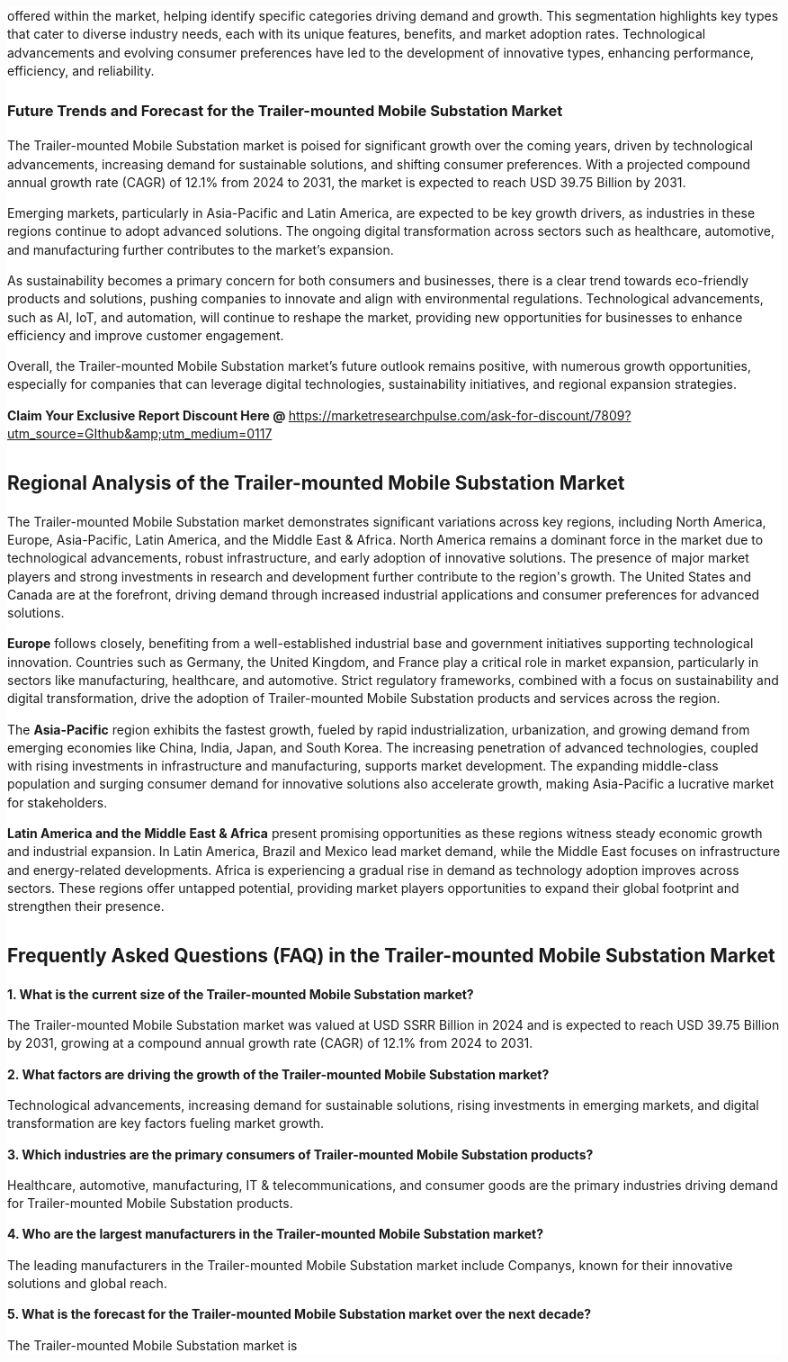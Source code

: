 offered within the market, helping identify specific categories driving demand and growth. This segmentation highlights key types that cater to diverse industry needs, each with its unique features, benefits, and market adoption rates. Technological advancements and evolving consumer preferences have led to the development of innovative types, enhancing performance, efficiency, and reliability.</p><h3>Future Trends and Forecast for the Trailer-mounted Mobile Substation Market</h3><p>The Trailer-mounted Mobile Substation market is poised for significant growth over the coming years, driven by technological advancements, increasing demand for sustainable solutions, and shifting consumer preferences. With a projected compound annual growth rate (CAGR) of 12.1% from 2024 to 2031, the market is expected to reach USD 39.75 Billion by 2031.</p><p>Emerging markets, particularly in Asia-Pacific and Latin America, are expected to be key growth drivers, as industries in these regions continue to adopt advanced solutions. The ongoing digital transformation across sectors such as healthcare, automotive, and manufacturing further contributes to the market&rsquo;s expansion.</p><p>As sustainability becomes a primary concern for both consumers and businesses, there is a clear trend towards eco-friendly products and solutions, pushing companies to innovate and align with environmental regulations. Technological advancements, such as AI, IoT, and automation, will continue to reshape the market, providing new opportunities for businesses to enhance efficiency and improve customer engagement.</p><p>Overall, the Trailer-mounted Mobile Substation market&rsquo;s future outlook remains positive, with numerous growth opportunities, especially for companies that can leverage digital technologies, sustainability initiatives, and regional expansion strategies.</p><p><strong>Claim Your Exclusive Report Discount Here @ </strong><a href="https://marketresearchpulse.com/ask-for-discount/7809?utm_source=GIthub&amp;utm_medium=0117">https://marketresearchpulse.com/ask-for-discount/7809?utm_source=GIthub&amp;utm_medium=0117</a></p><h2><strong>Regional Analysis of the Trailer-mounted Mobile Substation Market</strong></h2><p>The Trailer-mounted Mobile Substation market demonstrates significant variations across key regions, including North America, Europe, Asia-Pacific, Latin America, and the Middle East &amp; Africa. North America remains a dominant force in the market due to technological advancements, robust infrastructure, and early adoption of innovative solutions. The presence of major market players and strong investments in research and development further contribute to the region's growth. The United States and Canada are at the forefront, driving demand through increased industrial applications and consumer preferences for advanced solutions.</p><p><strong>Europe</strong> follows closely, benefiting from a well-established industrial base and government initiatives supporting technological innovation. Countries such as Germany, the United Kingdom, and France play a critical role in market expansion, particularly in sectors like manufacturing, healthcare, and automotive. Strict regulatory frameworks, combined with a focus on sustainability and digital transformation, drive the adoption of Trailer-mounted Mobile Substation products and services across the region.</p><p>The <strong>Asia-Pacific</strong> region exhibits the fastest growth, fueled by rapid industrialization, urbanization, and growing demand from emerging economies like China, India, Japan, and South Korea. The increasing penetration of advanced technologies, coupled with rising investments in infrastructure and manufacturing, supports market development. The expanding middle-class population and surging consumer demand for innovative solutions also accelerate growth, making Asia-Pacific a lucrative market for stakeholders.</p><p><strong>Latin America and the Middle East &amp; Africa</strong> present promising opportunities as these regions witness steady economic growth and industrial expansion. In Latin America, Brazil and Mexico lead market demand, while the Middle East focuses on infrastructure and energy-related developments. Africa is experiencing a gradual rise in demand as technology adoption improves across sectors. These regions offer untapped potential, providing market players opportunities to expand their global footprint and strengthen their presence.</p><h2><strong>Frequently Asked Questions (FAQ) in the Trailer-mounted Mobile Substation Market</strong></h2><p><strong>1. What is the current size of the Trailer-mounted Mobile Substation market?</strong></p><p>The Trailer-mounted Mobile Substation market was valued at USD SSRR Billion in 2024 and is expected to reach USD 39.75 Billion by 2031, growing at a compound annual growth rate (CAGR) of 12.1% from 2024 to 2031.</p><p><strong>2. What factors are driving the growth of the Trailer-mounted Mobile Substation market?</strong></p><p>Technological advancements, increasing demand for sustainable solutions, rising investments in emerging markets, and digital transformation are key factors fueling market growth.</p><p><strong>3. Which industries are the primary consumers of Trailer-mounted Mobile Substation products?</strong></p><p>Healthcare, automotive, manufacturing, IT &amp; telecommunications, and consumer goods are the primary industries driving demand for Trailer-mounted Mobile Substation products.</p><p><strong>4. Who are the largest manufacturers in the Trailer-mounted Mobile Substation market?</strong></p><p>The leading manufacturers in the Trailer-mounted Mobile Substation market include Companys, known for their innovative solutions and global reach.</p><p><strong>5. What is the forecast for the Trailer-mounted Mobile Substation market over the next decade?</strong></p><p>The Trailer-mounted Mobile Substation market is